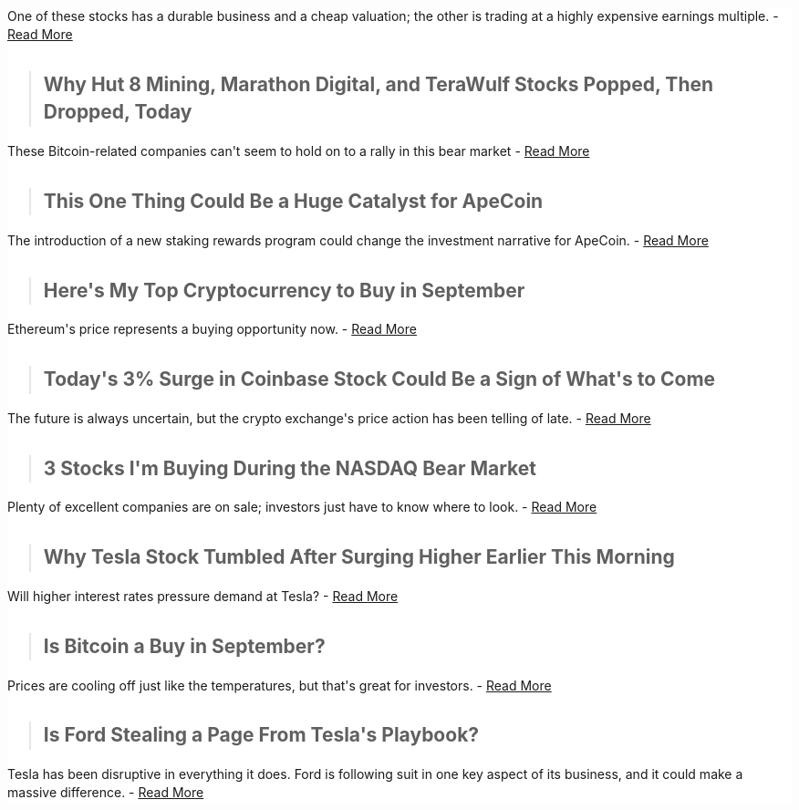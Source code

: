  One of these stocks has a durable business and a cheap valuation; the other is trading at a highly expensive earnings multiple. - [Read More](https://www.fool.com/investing/2022/09/27/popular-nasdaq-stock-buy-hand-over-fist-1-avoid/) 
> ## Why Hut 8 Mining, Marathon Digital, and TeraWulf Stocks Popped, Then Dropped, Today 
 These Bitcoin-related companies can't seem to hold on to a rally in this bear market - [Read More](https://www.fool.com/investing/2022/09/27/why-hut-8-mining-marathon-digital-and-terrawulf-po/) 
> ## This One Thing Could Be a Huge Catalyst for ApeCoin 
 The introduction of a new staking rewards program could change the investment narrative for ApeCoin. - [Read More](https://www.fool.com/investing/2022/09/27/this-one-thing-could-be-a-huge-catalyst-for-apecoi/) 
> ## Here's My Top Cryptocurrency to Buy in September 
 Ethereum's price represents a buying opportunity now. - [Read More](https://www.fool.com/investing/2022/09/27/heres-my-top-cryptocurrency-to-buy-in-september/) 
> ## Today's 3% Surge in Coinbase Stock Could Be a Sign of What's to Come 
 The future is always uncertain, but the crypto exchange's price action has been telling of late. - [Read More](https://www.fool.com/investing/2022/09/27/todays-3-surge-in-coinbase-stock-could-be-a-sign-o/) 
> ## 3 Stocks I'm Buying During the NASDAQ Bear Market 
 Plenty of excellent companies are on sale; investors just have to know where to look. - [Read More](https://www.fool.com/investing/2022/09/27/3-stocks-im-buying-during-the-nasdaq-bear-market/) 
> ## Why Tesla Stock Tumbled After Surging Higher Earlier This Morning 
 Will higher interest rates pressure demand at Tesla? - [Read More](https://www.fool.com/investing/2022/09/27/why-tesla-stock-tumbled-after-surging-higher-earli/) 
> ## Is Bitcoin a Buy in September? 
 Prices are cooling off just like the temperatures, but that's great for investors. - [Read More](https://www.fool.com/investing/2022/09/27/is-bitcoin-a-buy-in-september/) 
> ## Is Ford Stealing a Page From Tesla's Playbook? 
 Tesla has been disruptive in everything it does. Ford is following suit in one key aspect of its business, and it could make a massive difference. - [Read More](https://www.fool.com/investing/2022/09/27/is-ford-stealing-a-page-from-teslas-playbook/) 
